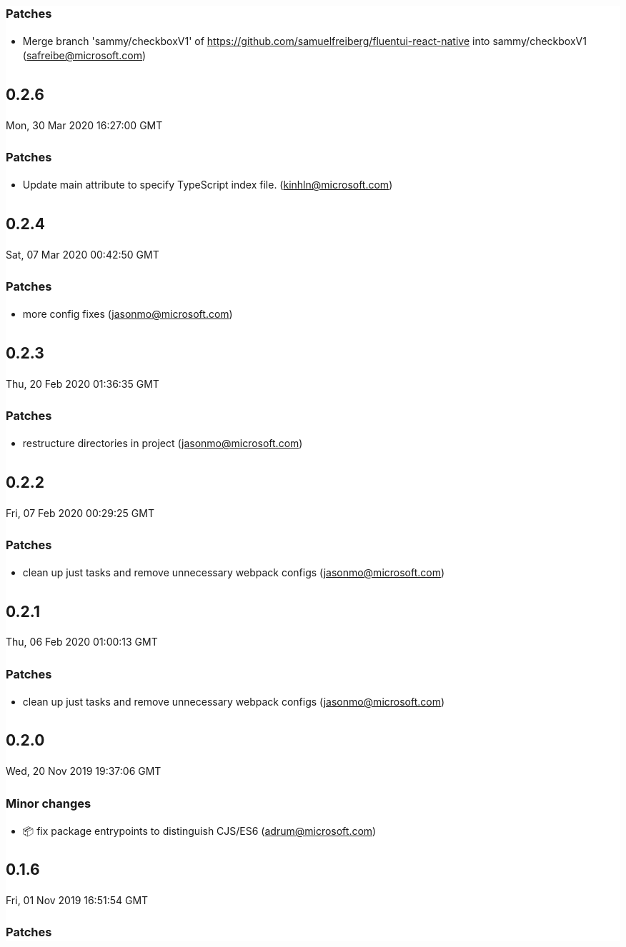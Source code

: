 ### Patches

- Merge branch 'sammy/checkboxV1' of https://github.com/samuelfreiberg/fluentui-react-native into sammy/checkboxV1 (safreibe@microsoft.com)
## 0.2.6
Mon, 30 Mar 2020 16:27:00 GMT

### Patches

- Update main attribute to specify TypeScript index file. (kinhln@microsoft.com)
## 0.2.4
Sat, 07 Mar 2020 00:42:50 GMT

### Patches

- more config fixes (jasonmo@microsoft.com)
## 0.2.3
Thu, 20 Feb 2020 01:36:35 GMT

### Patches

- restructure directories in project (jasonmo@microsoft.com)
## 0.2.2
Fri, 07 Feb 2020 00:29:25 GMT

### Patches

- clean up just tasks and remove unnecessary webpack configs (jasonmo@microsoft.com)
## 0.2.1
Thu, 06 Feb 2020 01:00:13 GMT

### Patches

- clean up just tasks and remove unnecessary webpack configs (jasonmo@microsoft.com)
## 0.2.0
Wed, 20 Nov 2019 19:37:06 GMT

### Minor changes

- 📦 fix package entrypoints to distinguish CJS/ES6 (adrum@microsoft.com)
## 0.1.6
Fri, 01 Nov 2019 16:51:54 GMT

### Patches
